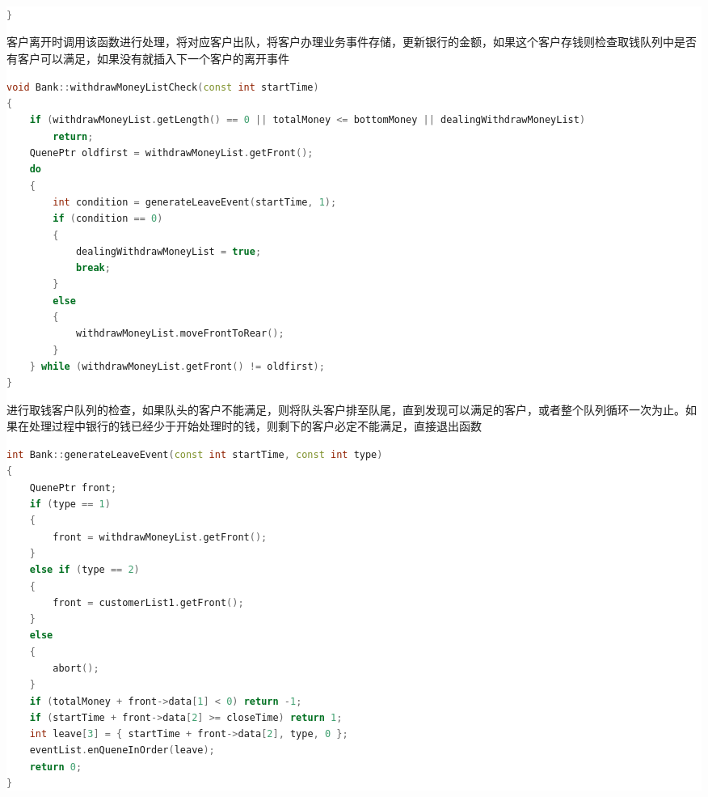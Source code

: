 ```C++
}
```

客户离开时调用该函数进行处理，将对应客户出队，将客户办理业务事件存储，更新银行的金额，如果这个客户存钱则检查取钱队列中是否有客户可以满足，如果没有就插入下一个客户的离开事件

```C++
void Bank::withdrawMoneyListCheck(const int startTime)
{
	if (withdrawMoneyList.getLength() == 0 || totalMoney <= bottomMoney || dealingWithdrawMoneyList)
		return;
	QuenePtr oldfirst = withdrawMoneyList.getFront();
	do
	{
		int condition = generateLeaveEvent(startTime, 1);
		if (condition == 0)
		{
			dealingWithdrawMoneyList = true;
			break;
		}
		else
		{
			withdrawMoneyList.moveFrontToRear();
		}
	} while (withdrawMoneyList.getFront() != oldfirst);
}
```

进行取钱客户队列的检查，如果队头的客户不能满足，则将队头客户排至队尾，直到发现可以满足的客户，或者整个队列循环一次为止。如果在处理过程中银行的钱已经少于开始处理时的钱，则剩下的客户必定不能满足，直接退出函数

```C++
int Bank::generateLeaveEvent(const int startTime, const int type)
{
	QuenePtr front;
	if (type == 1)
	{
		front = withdrawMoneyList.getFront();
	}
	else if (type == 2)
	{
		front = customerList1.getFront();
	}
	else
	{
		abort();
	}
	if (totalMoney + front->data[1] < 0) return -1;
	if (startTime + front->data[2] >= closeTime) return 1;
	int leave[3] = { startTime + front->data[2], type, 0 };
	eventList.enQueneInOrder(leave);
	return 0;
}
```
